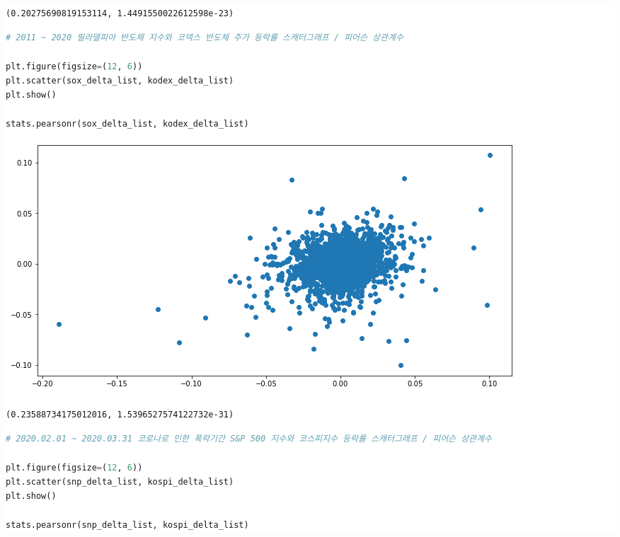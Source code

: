 




    (0.20275690819153114, 1.4491550022612598e-23)




```python
# 2011 ~ 2020 필라델피아 반도체 지수와 코덱스 반도체 주가 등락률 스캐터그래프 / 피어슨 상관계수

plt.figure(figsize=(12, 6))
plt.scatter(sox_delta_list, kodex_delta_list)
plt.show()

stats.pearsonr(sox_delta_list, kodex_delta_list)
```


    
![png](output_7_0.png)
    





    (0.23588734175012016, 1.5396527574122732e-31)




```python
# 2020.02.01 ~ 2020.03.31 코로나로 인한 폭락기간 S&P 500 지수와 코스피지수 등락률 스캐터그래프 / 피어슨 상관계수

plt.figure(figsize=(12, 6))
plt.scatter(snp_delta_list, kospi_delta_list)
plt.show()

stats.pearsonr(snp_delta_list, kospi_delta_list)
```
